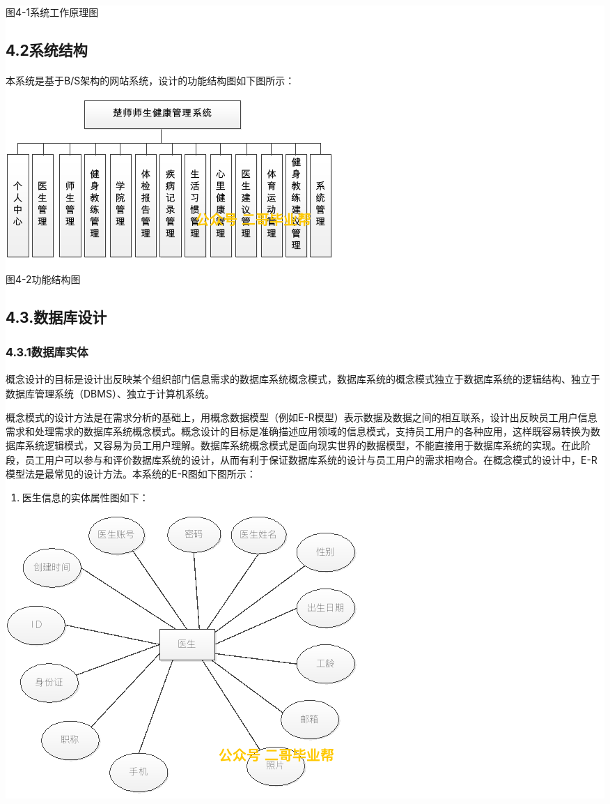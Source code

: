 图4-1系统工作原理图
## 4.2系统结构
本系统是基于B/S架构的网站系统，设计的功能结构图如下图所示：

![](/images/0200ssm/ssm271/blog.004.png)

图4-2功能结构图
## 4.3.数据库设计
### 4.3.1数据库实体
概念设计的目标是设计出反映某个组织部门信息需求的数据库系统概念模式，数据库系统的概念模式独立于数据库系统的逻辑结构、独立于数据库管理系统（DBMS）、独立于计算机系统。

概念模式的设计方法是在需求分析的基础上，用概念数据模型（例如E-R模型）表示数据及数据之间的相互联系，设计出反映员工用户信息需求和处理需求的数据库系统概念模式。概念设计的目标是准确描述应用领域的信息模式，支持员工用户的各种应用，这样既容易转换为数据库系统逻辑模式，又容易为员工用户理解。数据库系统概念模式是面向现实世界的数据模型，不能直接用于数据库系统的实现。在此阶段，员工用户可以参与和评价数据库系统的设计，从而有利于保证数据库系统的设计与员工用户的需求相吻合。在概念模式的设计中，E-R模型法是最常见的设计方法。本系统的E-R图如下图所示：

1. 医生信息的实体属性图如下：

![](/images/0200ssm/ssm271/blog.005.png)

